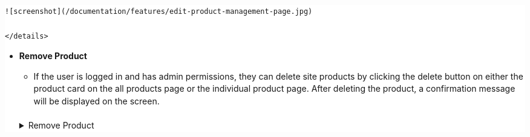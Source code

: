     ![screenshot](/documentation/features/edit-product-management-page.jpg)

    </details>

- **Remove Product**

    - If the user is logged in and has admin permissions, they can delete site products by clicking the delete button on either the product card on the all products page or the individual product page. After deleting the product, a confirmation message will be displayed on the screen. 
    <br>
    <details>
    <summary>Remove Product</summary>
    <br>

    ![screenshot](/documentation/features/delete-product-message.jpg)
